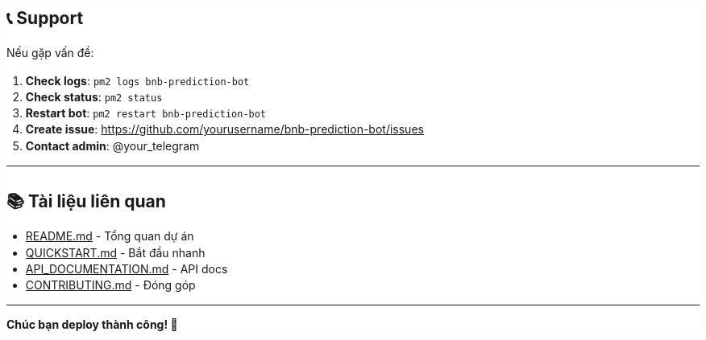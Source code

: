 
## 📞 Support

Nếu gặp vấn đề:

1. **Check logs**: `pm2 logs bnb-prediction-bot`
2. **Check status**: `pm2 status`
3. **Restart bot**: `pm2 restart bnb-prediction-bot`
4. **Create issue**: https://github.com/yourusername/bnb-prediction-bot/issues
5. **Contact admin**: @your_telegram

---

## 📚 Tài liệu liên quan

- [README.md](./README.md) - Tổng quan dự án
- [QUICKSTART.md](./QUICKSTART.md) - Bắt đầu nhanh
- [API_DOCUMENTATION.md](./API_DOCUMENTATION.md) - API docs
- [CONTRIBUTING.md](./CONTRIBUTING.md) - Đóng góp

---

**Chúc bạn deploy thành công! 🚀**


